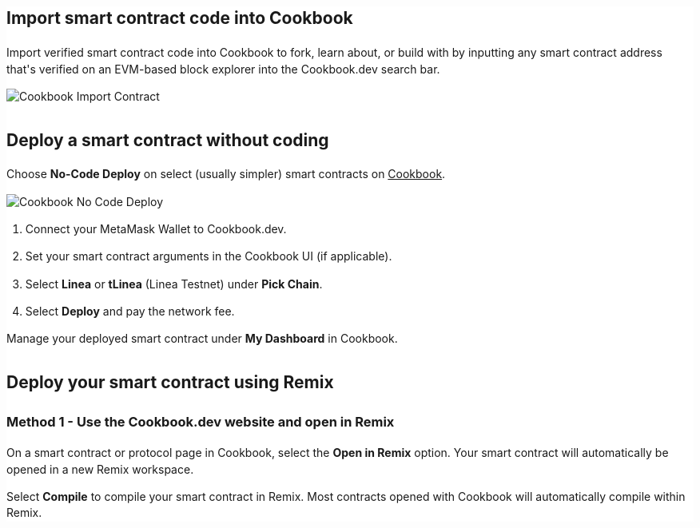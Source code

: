 ## Import smart contract code into Cookbook

Import verified smart contract code into Cookbook to fork, learn about, or build with by inputting any smart contract address that's verified on an EVM-based block explorer into the Cookbook.dev search bar.

<div class="center-container">
  <div class="img-large">
    <img
      src="/img/article_images/Build_on_Linea/Quickstart/Deploy_a_smart_contract/Cookbook/Linea_deploy_smart_contract_Cookbook_3.png"
      alt="Cookbook Import Contract"
    />
  </div>
</div>

## Deploy a smart contract without coding

Choose **No-Code Deploy** on select (usually simpler) smart contracts on [Cookbook](https://www.cookbook.dev/contracts/simple-token?utm=lineadocs).

<div class="center-container">
  <div class="img-large">
    <img
      src="/img/article_images/Build_on_Linea/Quickstart/Deploy_a_smart_contract/Cookbook/Linea_deploy_smart_contract_Cookbook_4.png"
      alt="Cookbook No Code Deploy"
    />
  </div>
</div>

1. Connect your MetaMask Wallet to Cookbook.dev.

1. Set your smart contract arguments in the Cookbook UI (if applicable).

1. Select **Linea** or **tLinea** (Linea Testnet) under **Pick Chain**.

1. Select **Deploy** and pay the network fee.

Manage your deployed smart contract under **My Dashboard** in Cookbook.

## Deploy your smart contract using Remix

### Method 1 - Use the Cookbook.dev website and open in Remix

On a smart contract or protocol page in Cookbook, select the **Open in Remix** option. Your smart contract will
automatically be opened in a new Remix workspace.

Select **Compile** to compile your smart contract in Remix. Most contracts opened with Cookbook will automatically
compile within Remix.

